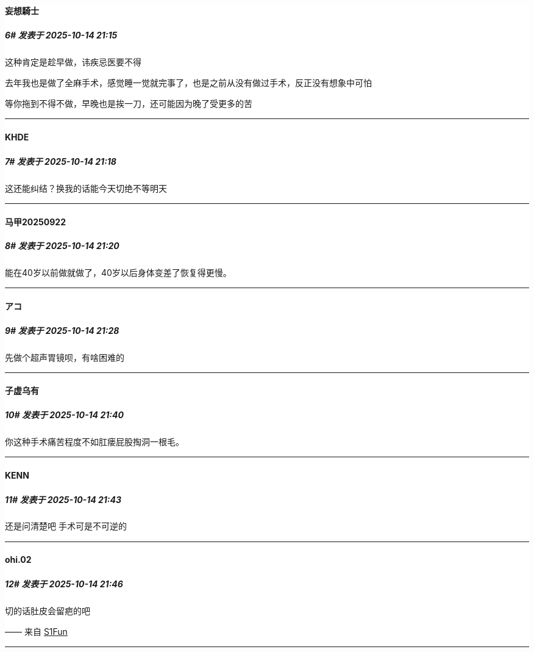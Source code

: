 ####  妄想騎士  
##### 6#       发表于 2025-10-14 21:15

这种肯定是趁早做，讳疾忌医要不得

去年我也是做了全麻手术，感觉睡一觉就完事了，也是之前从没有做过手术，反正没有想象中可怕

等你拖到不得不做，早晚也是挨一刀，还可能因为晚了受更多的苦

*****

####  KHDE  
##### 7#       发表于 2025-10-14 21:18

这还能纠结？换我的话能今天切绝不等明天

*****

####  马甲20250922  
##### 8#       发表于 2025-10-14 21:20

能在40岁以前做就做了，40岁以后身体变差了恢复得更慢。

*****

####  アコ  
##### 9#       发表于 2025-10-14 21:28

先做个超声胃镜呗，有啥困难的

*****

####  子虚乌有  
##### 10#       发表于 2025-10-14 21:40

你这种手术痛苦程度不如肛瘘屁股掏洞一根毛。

*****

####  KENN  
##### 11#       发表于 2025-10-14 21:43

还是问清楚吧
手术可是不可逆的

*****

####  ohi.02  
##### 12#       发表于 2025-10-14 21:46

切的话肚皮会留疤的吧

—— 来自 [S1Fun](https://s1fun.koalcat.com)

*****
